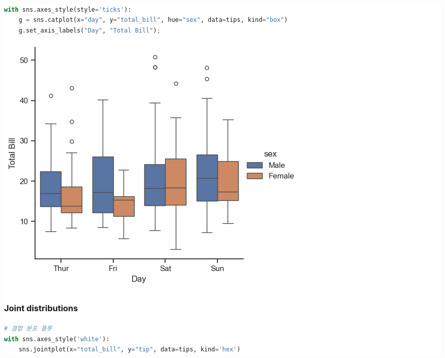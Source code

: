 ```python
with sns.axes_style(style='ticks'):
    g = sns.catplot(x="day", y="total_bill", hue="sex", data=tips, kind="box")
    g.set_axis_labels("Day", "Total Bill");
```

![png](assets/img/Visualization_With_Seaborn_files/Visualization_With_Seaborn_18_0.png)

### Joint distributions

```python
# 결합 분포 플롯
with sns.axes_style('white'):
    sns.jointplot(x="total_bill", y="tip", data=tips, kind='hex')
```
